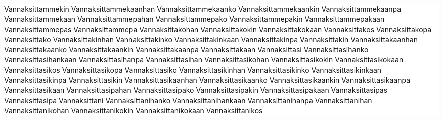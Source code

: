 Vannaksittammekin
Vannaksittammekaanhan
Vannaksittammekaanko
Vannaksittammekaankin
Vannaksittammekaanpa
Vannaksittammekaan
Vannaksittammepahan
Vannaksittammepako
Vannaksittammepakin
Vannaksittammepakaan
Vannaksittammepas
Vannaksittammepa
Vannaksittakohan
Vannaksittakokin
Vannaksittakokaan
Vannaksittakos
Vannaksittakopa
Vannaksittako
Vannaksittakinhan
Vannaksittakinko
Vannaksittakinkaan
Vannaksittakinpa
Vannaksittakin
Vannaksittakaanhan
Vannaksittakaanko
Vannaksittakaankin
Vannaksittakaanpa
Vannaksittakaan
Vannaksittasi
Vannaksittasihanko
Vannaksittasihankaan
Vannaksittasihanpa
Vannaksittasihan
Vannaksittasikohan
Vannaksittasikokin
Vannaksittasikokaan
Vannaksittasikos
Vannaksittasikopa
Vannaksittasiko
Vannaksittasikinhan
Vannaksittasikinko
Vannaksittasikinkaan
Vannaksittasikinpa
Vannaksittasikin
Vannaksittasikaanhan
Vannaksittasikaanko
Vannaksittasikaankin
Vannaksittasikaanpa
Vannaksittasikaan
Vannaksittasipahan
Vannaksittasipako
Vannaksittasipakin
Vannaksittasipakaan
Vannaksittasipas
Vannaksittasipa
Vannaksittani
Vannaksittanihanko
Vannaksittanihankaan
Vannaksittanihanpa
Vannaksittanihan
Vannaksittanikohan
Vannaksittanikokin
Vannaksittanikokaan
Vannaksittanikos